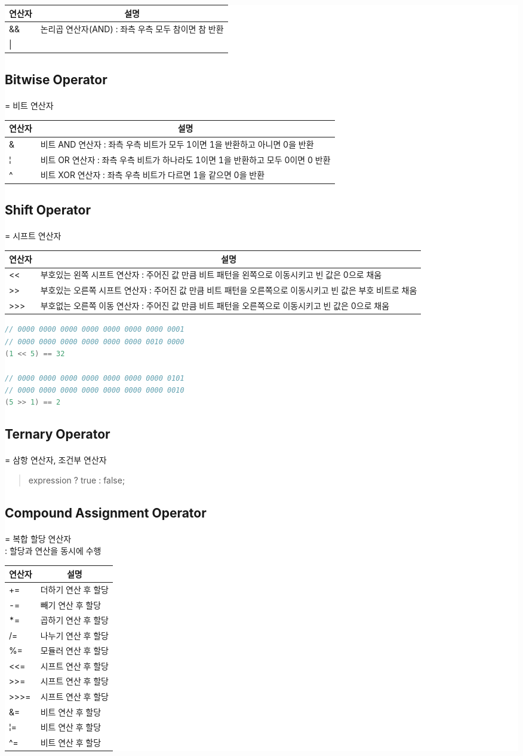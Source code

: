 연산자 | 설명
---|---
&& | 논리곱 연산자(AND) : 좌측 우측 모두 참이면 참 반환
\||| 논리합 연산자(OR) : 좌측과 우측 중 하나만 참이면 참 반환


## Bitwise Operator
= 비트 연산자

연산자 | 설명
---|---
&        | 비트 AND 연산자 : 좌측 우측 비트가 모두 1이면 1을 반환하고 아니면 0을 반환
&brvbar; | 비트 OR 연산자 : 좌측 우측 비트가 하나라도 1이면 1을 반환하고 모두 0이면 0 반환
^        | 비트 XOR 연산자 : 좌측 우측 비트가 다르면 1을 같으면 0을 반환   


## Shift Operator
= 시프트 연산자

연산자 | 설명
---|---
<<     | 부호있는 왼쪽 시프트 연산자 : 주어진 값 만큼 비트 패턴을 왼쪽으로 이동시키고 빈 값은 0으로 채움  
\>>    | 부호있는 오른쪽 시프트 연산자 : 주어진 값 만큼 비트 패턴을 오른쪽으로 이동시키고 빈 값은 부호 비트로 채움
\>>>   | 부호없는 오른쪽 이동 연산자 : 주어진 값 만큼 비트 패턴을 오른쪽으로 이동시키고 빈 값은 0으로 채움

```java
// 0000 0000 0000 0000 0000 0000 0000 0001
// 0000 0000 0000 0000 0000 0000 0010 0000
(1 << 5) == 32

// 0000 0000 0000 0000 0000 0000 0000 0101
// 0000 0000 0000 0000 0000 0000 0000 0010
(5 >> 1) == 2
```


## Ternary Operator
= 삼항 연산자, 조건부 연산자  

> expression ? true : false;


## Compound Assignment Operator
= 복합 할당 연산자  
: 할당과 연산을 동시에 수행

연산자 | 설명
---|---
\+=     | 더하기 연산 후 할당
-=      | 빼기 연산 후 할당
\*=     | 곱하기 연산 후 할당
/=      | 나누기 연산 후 할당
%=      | 모듈러 연산 후 할당
<<=     | 시프트 연산 후 할당
\>>=    | 시프트 연산 후 할당
\>>>=   | 시프트 연산 후 할당
&=      | 비트 연산 후 할당
&brvbar;= | 비트 연산 후 할당
^=      | 비트 연산 후 할당
